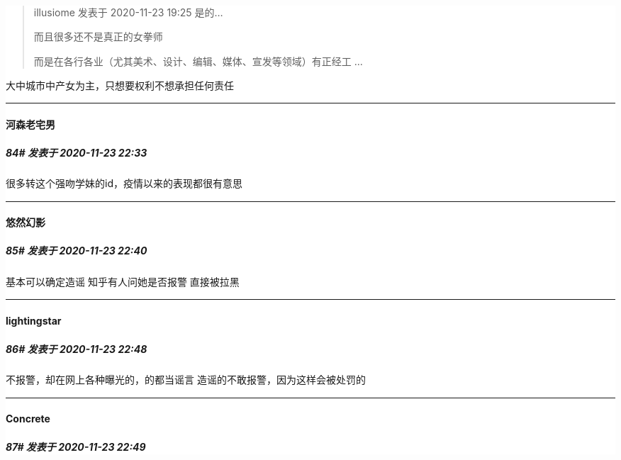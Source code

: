 

<blockquote>illusiome 发表于 2020-11-23 19:25
是的…

而且很多还不是真正的女拳师

而是在各行各业（尤其美术、设计、编辑、媒体、宣发等领域）有正经工 ...</blockquote>
大中城市中产女为主，只想要权利不想承担任何责任







*****

####  河森老宅男  
##### 84#       发表于 2020-11-23 22:33




很多转这个强吻学妹的id，疫情以来的表现都很有意思







*****

####  悠然幻影  
##### 85#       发表于 2020-11-23 22:40




基本可以确定造谣 知乎有人问她是否报警 直接被拉黑







*****

####  lightingstar  
##### 86#       发表于 2020-11-23 22:48




不报警，却在网上各种曝光的，的都当谣言
造谣的不敢报警，因为这样会被处罚的







*****

####  Concrete  
##### 87#       发表于 2020-11-23 22:49
